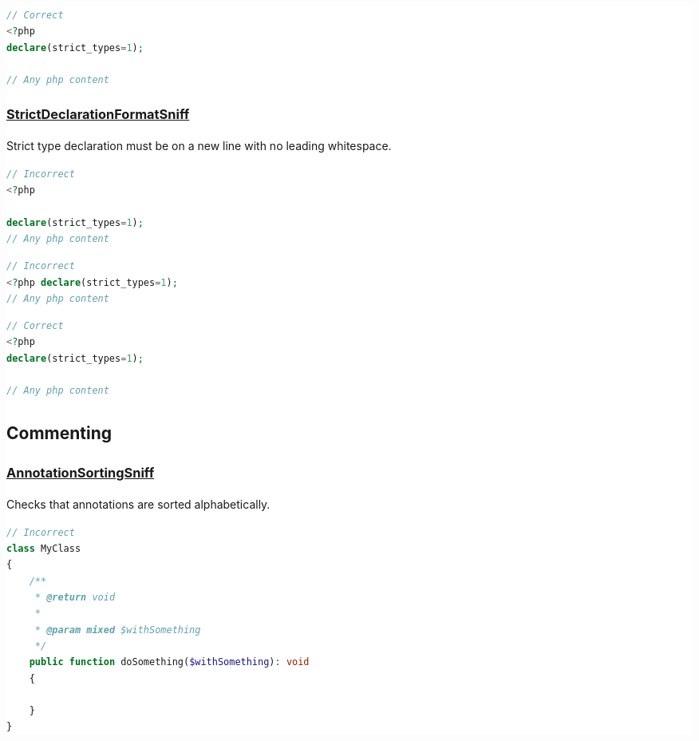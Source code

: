 ```php
// Correct
<?php
declare(strict_types=1);

// Any php content
```

### [StrictDeclarationFormatSniff](https://github.com/eonx-com/easy-quality/blob/main/src/Sniffs/Classes/StrictDeclarationFormatSniff.php)

Strict type declaration must be on a new line with no leading whitespace.

```php
// Incorrect
<?php

declare(strict_types=1);
// Any php content
```

```php
// Incorrect
<?php declare(strict_types=1);
// Any php content
```

```php
// Correct
<?php
declare(strict_types=1);

// Any php content
```

## Commenting

### [AnnotationSortingSniff](https://github.com/eonx-com/easy-quality/blob/main/src/Sniffs/Commenting/AnnotationSortingSniff.php)

Checks that annotations are sorted alphabetically.

```php
// Incorrect
class MyClass
{
    /**
     * @return void
     *
     * @param mixed $withSomething
     */
    public function doSomething($withSomething): void
    {

    }
}
```
